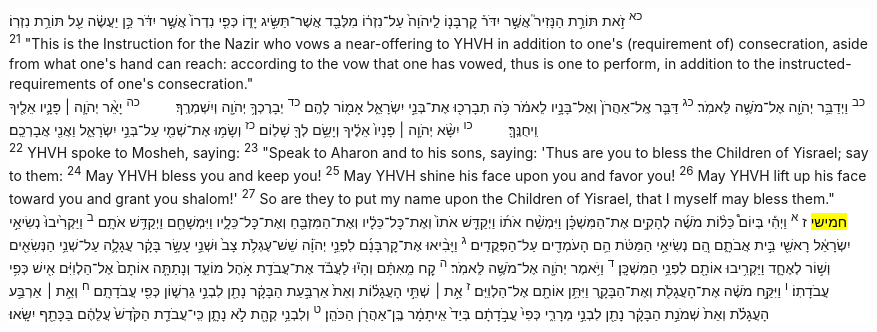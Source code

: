 
<tr><td style="vertical-align:top;" width="46%">
<div class="liturgy"><span lang="he">
<span class="h"><sup>כא</sup>&nbsp;זֹ֣את תּוֹרַ֣ת הַנָּזִיר֮ אֲשֶׁ֣ר יִדֹּר֒ קׇרְבָּנ֤וֹ לַֽיהֹוָה֙ עַל־נִזְר֔וֹ מִלְּבַ֖ד אֲשֶׁר־תַּשִּׂ֣יג יָד֑וֹ כְּפִ֤י נִדְרוֹ֙ אֲשֶׁ֣ר יִדֹּ֔ר כֵּ֣ן יַעֲשֶׂ֔ה עַ֖ל תּוֹרַ֥ת נִזְרֽוֹ׃ </span>
</span></div></td>
 
<td style="vertical-align:top;" width="53%">
<div class="english">
<span class="h"><sup>21</sup>&nbsp;"This is the Instruction for the Nazir who vows a near-offering to YHVH in addition to one's (requirement of) consecration, aside from what one's hand can reach: according to the vow that one has vowed, thus is one to perform, in addition to the instructed-requirements of one's consecration."</span>
</div></td></tr>


<tr><td style="vertical-align:top;" width="46%">
<div class="liturgy"><span lang="he">
<span class="b"><sup>כב</sup>&nbsp;וַיְדַבֵּ֥ר יְהֹוָ֖ה אֶל־מֹשֶׁ֥ה לֵּאמֹֽר׃ 
<sup>כג</sup>&nbsp;דַּבֵּ֤ר אֶֽל־אַהֲרֹן֙ וְאֶל־בָּנָ֣יו לֵאמֹ֔ר 
כֹּ֥ה תְבָרְכ֖וּ אֶת־בְּנֵ֣י יִשְׂרָאֵ֑ל אָמ֖וֹר לָהֶֽם׃ 
<sup>כד</sup>&nbsp;יְבָרֶכְךָ֥ יְהֹוָ֖ה וְיִשְׁמְרֶֽךָ׃    
<sup>כה</sup>&nbsp;יָאֵ֨ר יְהֹוָ֧ה ׀ פָּנָ֛יו אֵלֶ֖יךָ וִֽיחֻנֶּֽךָּ׃    
<sup>כו</sup>&nbsp;יִשָּׂ֨א יְהֹוָ֤ה ׀ פָּנָיו֙ אֵלֶ֔יךָ וְיָשֵׂ֥ם לְךָ֖ שָׁלֽוֹם׃ 
<sup>כז</sup>&nbsp;וְשָׂמ֥וּ אֶת־שְׁמִ֖י עַל־בְּנֵ֣י יִשְׂרָאֵ֑ל וַאֲנִ֖י אֲבָרְכֵֽם׃</span>
</span></div></td>
 
<td style="vertical-align:top;" width="53%">
<div class="english">
<span class="b"><sup>22</sup>&nbsp;YHVH spoke to Mosheh, saying: 
<sup>23</sup>&nbsp;"Speak to Aharon and to his sons, saying: 
'Thus are you to bless the Children of Yisrael; say to them:
<sup>24</sup>&nbsp;May YHVH bless you and keep you!
<sup>25</sup>&nbsp;May YHVH shine his face upon you and favor you!
<sup>26</sup>&nbsp;May YHVH lift up his face toward you and grant you shalom!'
<sup>27</sup>&nbsp;So are they to put my name upon the Children of Yisrael, that I myself may bless them."</span>
</div></td></tr>


<tr><td style="vertical-align:top;" width="46%">
<div class="liturgy"><span lang="he">
<span class="p"><mark>חמישי</mark> ז <sup>א</sup>&nbsp;וַיְהִ֡י בְּיוֹם֩ כַּלּ֨וֹת מֹשֶׁ֜ה לְהָקִ֣ים אֶת־הַמִּשְׁכָּ֗ן וַיִּמְשַׁ֨ח אֹת֜וֹ וַיְקַדֵּ֤שׁ אֹתוֹ֙ וְאֶת־כׇּל־כֵּלָ֔יו וְאֶת־הַמִּזְבֵּ֖חַ וְאֶת־כׇּל־כֵּלָ֑יו וַיִּמְשָׁחֵ֖ם וַיְקַדֵּ֥שׁ אֹתָֽם׃ <sup>ב</sup>&nbsp;וַיַּקְרִ֙יבוּ֙ נְשִׂיאֵ֣י יִשְׂרָאֵ֔ל רָאשֵׁ֖י בֵּ֣ית אֲבֹתָ֑ם</span> <span class="h">הֵ֚ם נְשִׂיאֵ֣י הַמַּטֹּ֔ת הֵ֥ם הָעֹמְדִ֖ים עַל־הַפְּקֻדִֽים׃ <sup>ג</sup>&nbsp;וַיָּבִ֨יאוּ אֶת־קׇרְבָּנָ֜ם לִפְנֵ֣י יְהֹוָ֗ה</span> <span class="p">שֵׁשׁ־עֶגְלֹ֥ת צָב֙ וּשְׁנֵ֣י עָשָׂ֣ר בָּקָ֔ר עֲגָלָ֛ה עַל־שְׁנֵ֥י הַנְּשִׂאִ֖ים וְשׁ֣וֹר לְאֶחָ֑ד וַיַּקְרִ֥יבוּ אוֹתָ֖ם לִפְנֵ֥י הַמִּשְׁכָּֽן׃ </span> <span class="h"><sup>ד</sup>&nbsp;וַיֹּ֥אמֶר יְהֹוָ֖ה אֶל־מֹשֶׁ֥ה לֵּאמֹֽר׃ <sup>ה</sup>&nbsp;קַ֚ח מֵֽאִתָּ֔ם וְהָי֕וּ לַעֲבֹ֕ד אֶת־עֲבֹדַ֖ת אֹ֣הֶל מוֹעֵ֑ד וְנָתַתָּ֤ה אוֹתָם֙ אֶל־הַלְוִיִּ֔ם אִ֖ישׁ כְּפִ֥י עֲבֹדָתֽוֹ׃ <sup>ו</sup>&nbsp;וַיִּקַּ֣ח מֹשֶׁ֔ה אֶת־הָעֲגָלֹ֖ת וְאֶת־הַבָּקָ֑ר וַיִּתֵּ֥ן אוֹתָ֖ם אֶל־הַלְוִיִּֽם׃ <sup>ז</sup>&nbsp;אֵ֣ת ׀ שְׁתֵּ֣י הָעֲגָל֗וֹת וְאֵת֙ אַרְבַּ֣עַת הַבָּקָ֔ר נָתַ֖ן לִבְנֵ֣י גֵרְשׁ֑וֹן כְּפִ֖י עֲבֹדָתָֽם׃ <sup>ח</sup>&nbsp;וְאֵ֣ת ׀ אַרְבַּ֣ע הָעֲגָלֹ֗ת וְאֵת֙ שְׁמֹנַ֣ת הַבָּקָ֔ר נָתַ֖ן לִבְנֵ֣י מְרָרִ֑י כְּפִי֙ עֲבֹ֣דָתָ֔ם בְּיַד֙ אִֽיתָמָ֔ר בֶּֽן־אַהֲרֹ֖ן הַכֹּהֵֽן׃ <sup>ט</sup>&nbsp;וְלִבְנֵ֥י קְהָ֖ת לֹ֣א נָתָ֑ן כִּֽי־עֲבֹדַ֤ת הַקֹּ֙דֶשׁ֙ עֲלֵהֶ֔ם בַּכָּתֵ֖ף יִשָּֽׂאוּ׃ </span>
</span></div></td>
 